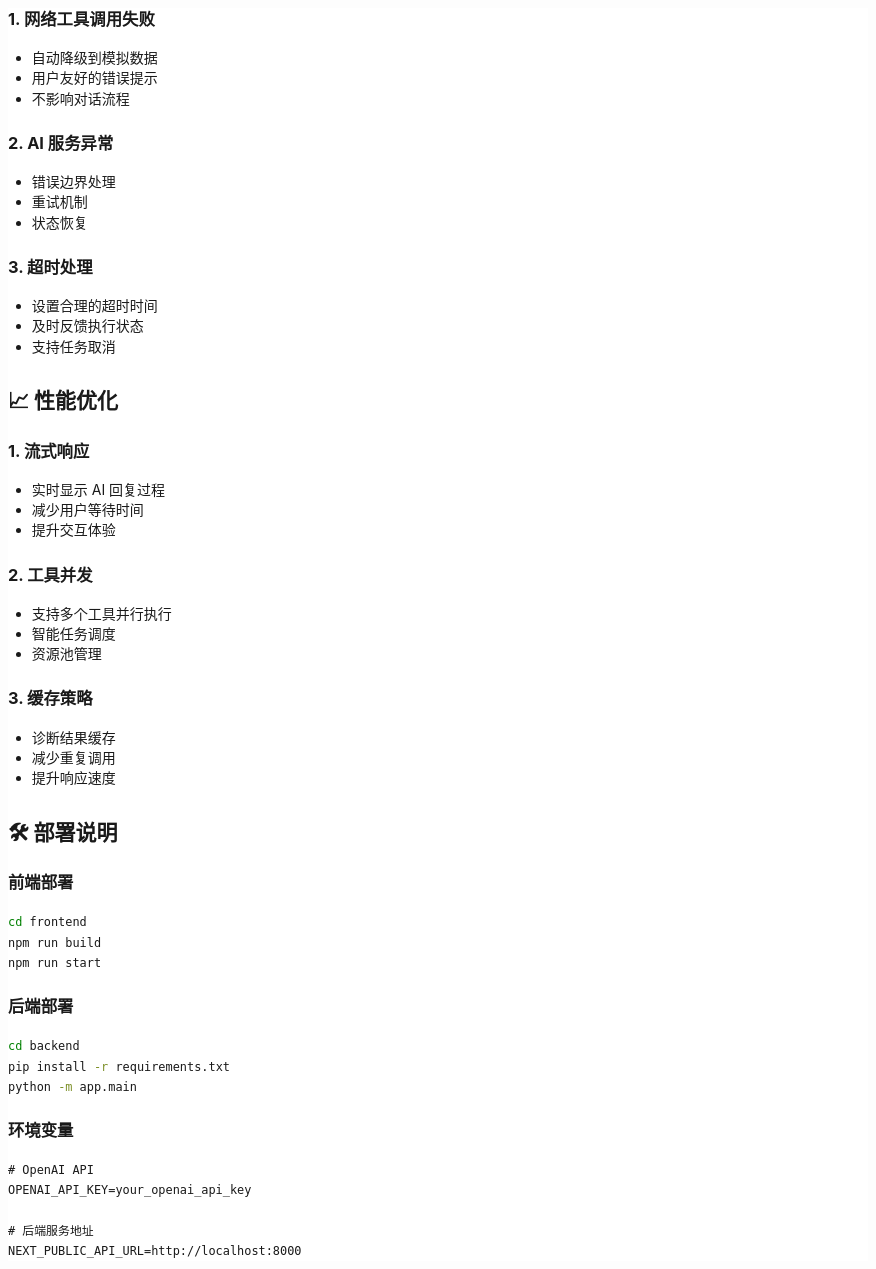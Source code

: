 ### 1. 网络工具调用失败
- 自动降级到模拟数据
- 用户友好的错误提示
- 不影响对话流程

### 2. AI 服务异常
- 错误边界处理
- 重试机制
- 状态恢复

### 3. 超时处理
- 设置合理的超时时间
- 及时反馈执行状态
- 支持任务取消

## 📈 性能优化

### 1. 流式响应
- 实时显示 AI 回复过程
- 减少用户等待时间
- 提升交互体验

### 2. 工具并发
- 支持多个工具并行执行
- 智能任务调度
- 资源池管理

### 3. 缓存策略
- 诊断结果缓存
- 减少重复调用
- 提升响应速度

## 🛠️ 部署说明

### 前端部署
```bash
cd frontend
npm run build
npm run start
```

### 后端部署
```bash
cd backend
pip install -r requirements.txt
python -m app.main
```

### 环境变量
```env
# OpenAI API
OPENAI_API_KEY=your_openai_api_key

# 后端服务地址
NEXT_PUBLIC_API_URL=http://localhost:8000
```
